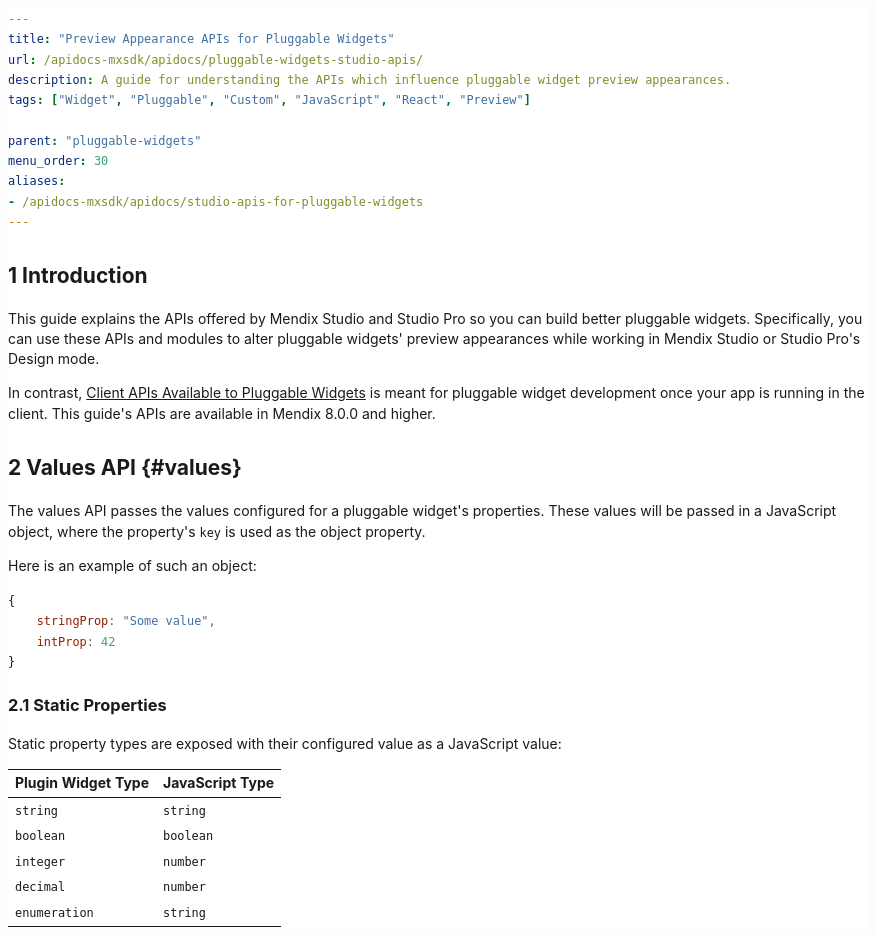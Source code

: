 ```yaml
---
title: "Preview Appearance APIs for Pluggable Widgets"
url: /apidocs-mxsdk/apidocs/pluggable-widgets-studio-apis/
description: A guide for understanding the APIs which influence pluggable widget preview appearances.
tags: ["Widget", "Pluggable", "Custom", "JavaScript", "React", "Preview"]

parent: "pluggable-widgets"
menu_order: 30
aliases:
- /apidocs-mxsdk/apidocs/studio-apis-for-pluggable-widgets
---
```


## 1 Introduction

This guide explains the APIs offered by Mendix Studio and Studio Pro so you can build better pluggable widgets. Specifically, you can use these APIs and modules to alter pluggable widgets' preview appearances while working in Mendix Studio or Studio Pro's Design mode.

In contrast, [Client APIs Available to Pluggable Widgets](/apidocs-mxsdk/apidocs/pluggable-widgets-client-apis) is meant for pluggable widget development once your app is running in the client. This guide's APIs are available in Mendix 8.0.0 and higher.

## 2 Values API {#values}

The values API passes the values configured for a pluggable widget's properties. These values will be passed in a JavaScript object, where the property's `key` is used as the object property.

Here is an example of such an object:

```javascript
{
    stringProp: "Some value",
    intProp: 42
}
```

### 2.1 Static Properties

Static property types are exposed with their configured value as a JavaScript value:

| Plugin Widget Type | JavaScript Type |
| ------------------ | ----------------|
| `string`           | `string`        |
| `boolean`          | `boolean`       |
| `integer`          | `number`        |
| `decimal`          | `number`        |
| `enumeration`      | `string`        |
